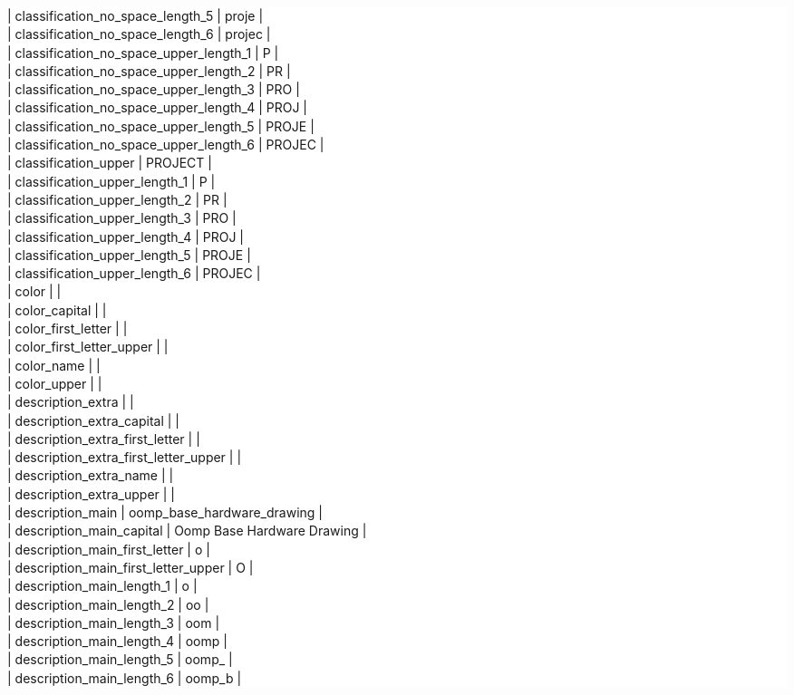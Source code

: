 | classification_no_space_length_5 | proje |  
| classification_no_space_length_6 | projec |  
| classification_no_space_upper_length_1 | P |  
| classification_no_space_upper_length_2 | PR |  
| classification_no_space_upper_length_3 | PRO |  
| classification_no_space_upper_length_4 | PROJ |  
| classification_no_space_upper_length_5 | PROJE |  
| classification_no_space_upper_length_6 | PROJEC |  
| classification_upper | PROJECT |  
| classification_upper_length_1 | P |  
| classification_upper_length_2 | PR |  
| classification_upper_length_3 | PRO |  
| classification_upper_length_4 | PROJ |  
| classification_upper_length_5 | PROJE |  
| classification_upper_length_6 | PROJEC |  
| color |  |  
| color_capital |  |  
| color_first_letter |  |  
| color_first_letter_upper |  |  
| color_name |  |  
| color_upper |  |  
| description_extra |  |  
| description_extra_capital |  |  
| description_extra_first_letter |  |  
| description_extra_first_letter_upper |  |  
| description_extra_name |  |  
| description_extra_upper |  |  
| description_main | oomp_base_hardware_drawing |  
| description_main_capital | Oomp Base Hardware Drawing |  
| description_main_first_letter | o |  
| description_main_first_letter_upper | O |  
| description_main_length_1 | o |  
| description_main_length_2 | oo |  
| description_main_length_3 | oom |  
| description_main_length_4 | oomp |  
| description_main_length_5 | oomp_ |  
| description_main_length_6 | oomp_b |  
